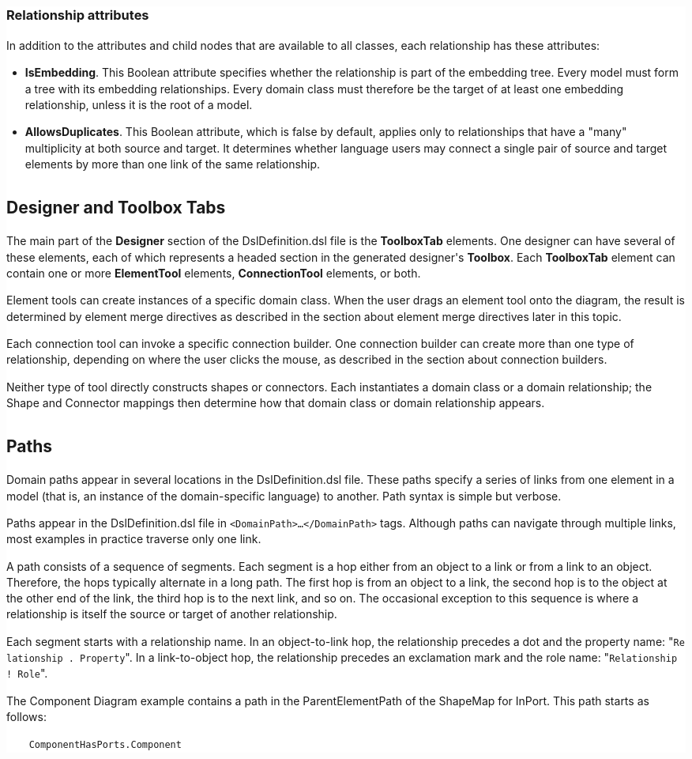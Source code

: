 ### Relationship attributes  
 In addition to the attributes and child nodes that are available to all classes, each relationship has these attributes:  
  
- **IsEmbedding**. This Boolean attribute specifies whether the relationship is part of the embedding tree. Every model must form a tree with its embedding relationships. Every domain class must therefore be the target of at least one embedding relationship, unless it is the root of a model.  
  
- **AllowsDuplicates**. This Boolean attribute, which is false by default, applies only to relationships that have a "many" multiplicity at both source and target. It determines whether language users may connect a single pair of source and target elements by more than one link of the same relationship.  
  
## Designer and Toolbox Tabs  
 The main part of the **Designer** section of the DslDefinition.dsl file is the **ToolboxTab** elements. One designer can have several of these elements, each of which represents a headed section in the generated designer's **Toolbox**. Each **ToolboxTab** element can contain one or more **ElementTool** elements, **ConnectionTool** elements, or both.  
  
 Element tools can create instances of a specific domain class. When the user drags an element tool onto the diagram, the result is determined by element merge directives as described in the section about element merge directives later in this topic.  
  
 Each connection tool can invoke a specific connection builder. One connection builder can create more than one type of relationship, depending on where the user clicks the mouse, as described in the section about connection builders.  
  
 Neither type of tool directly constructs shapes or connectors. Each instantiates a domain class or a domain relationship; the Shape and Connector mappings then determine how that domain class or domain relationship appears.  
  
## Paths  
 Domain paths appear in several locations in the DslDefinition.dsl file. These paths specify a series of links from one element in a model (that is, an instance of the domain-specific language) to another. Path syntax is simple but verbose.  
  
 Paths appear in the DslDefinition.dsl file in `<DomainPath>…</DomainPath>` tags. Although paths can navigate through multiple links, most examples in practice traverse only one link.  
  
 A path consists of a sequence of segments. Each segment is a hop either from an object to a link or from a link to an object. Therefore, the hops typically alternate in a long path. The first hop is from an object to a link, the second hop is to the object at the other end of the link, the third hop is to the next link, and so on. The occasional exception to this sequence is where a relationship is itself the source or target of another relationship.  
  
 Each segment starts with a relationship name. In an object-to-link hop, the relationship precedes a dot and the property name: "`Relationship . Property`". In a link-to-object hop, the relationship precedes an exclamation mark and the role name: "`Relationship ! Role`".  
  
 The Component Diagram example contains a path in the ParentElementPath of the ShapeMap for InPort. This path starts as follows:  
  
```  
    ComponentHasPorts.Component  
```  
  